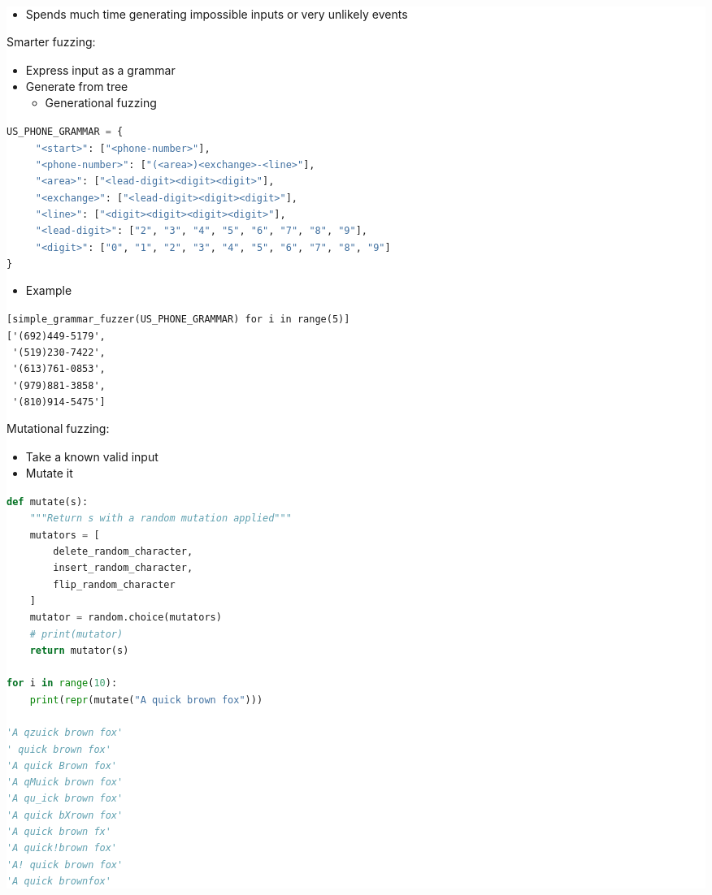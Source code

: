   - Spends much time generating impossible inputs or very unlikely events

Smarter fuzzing:

- Express input as a grammar
- Generate from tree
  - Generational fuzzing

```python
US_PHONE_GRAMMAR = {
     "<start>": ["<phone-number>"],
     "<phone-number>": ["(<area>)<exchange>-<line>"],
     "<area>": ["<lead-digit><digit><digit>"],
     "<exchange>": ["<lead-digit><digit><digit>"],
     "<line>": ["<digit><digit><digit><digit>"],
     "<lead-digit>": ["2", "3", "4", "5", "6", "7", "8", "9"],
     "<digit>": ["0", "1", "2", "3", "4", "5", "6", "7", "8", "9"]
}
```

- Example
```
[simple_grammar_fuzzer(US_PHONE_GRAMMAR) for i in range(5)]
['(692)449-5179',
 '(519)230-7422',
 '(613)761-0853',
 '(979)881-3858',
 '(810)914-5475']
```

Mutational fuzzing:

- Take a known valid input
- Mutate it

```python
def mutate(s):
    """Return s with a random mutation applied"""
    mutators = [
        delete_random_character,
        insert_random_character,
        flip_random_character
    ]
    mutator = random.choice(mutators)
    # print(mutator)
    return mutator(s)

for i in range(10):
    print(repr(mutate("A quick brown fox")))

'A qzuick brown fox'
' quick brown fox'
'A quick Brown fox'
'A qMuick brown fox'
'A qu_ick brown fox'
'A quick bXrown fox'
'A quick brown fx'
'A quick!brown fox'
'A! quick brown fox'
'A quick brownfox'
```
